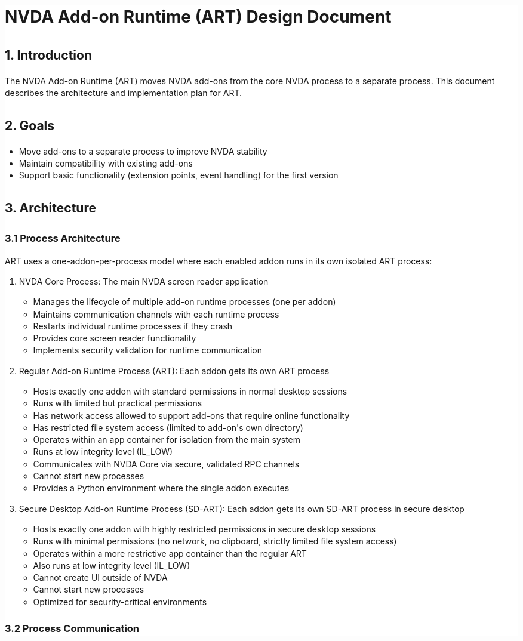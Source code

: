 # NVDA Add-on Runtime (ART) Design Document

## 1. Introduction

The NVDA Add-on Runtime (ART) moves NVDA add-ons from the core NVDA process to a separate process. This document describes the architecture and implementation plan for ART.

## 2. Goals

- Move add-ons to a separate process to improve NVDA stability
- Maintain compatibility with existing add-ons
- Support basic functionality (extension points, event handling) for the first version

## 3. Architecture

### 3.1 Process Architecture

ART uses a one-addon-per-process model where each enabled addon runs in its own isolated ART process:

1. NVDA Core Process: The main NVDA screen reader application
   - Manages the lifecycle of multiple add-on runtime processes (one per addon)
   - Maintains communication channels with each runtime process
   - Restarts individual runtime processes if they crash
   - Provides core screen reader functionality
   - Implements security validation for runtime communication

2. Regular Add-on Runtime Process (ART): Each addon gets its own ART process
   - Hosts exactly one addon with standard permissions in normal desktop sessions
   - Runs with limited but practical permissions
   - Has network access allowed to support add-ons that require online functionality
   - Has restricted file system access (limited to add-on's own directory)
   - Operates within an app container for isolation from the main system
   - Runs at low integrity level (IL_LOW)
   - Communicates with NVDA Core via secure, validated RPC channels
   - Cannot start new processes
   - Provides a Python environment where the single addon executes

3. Secure Desktop Add-on Runtime Process (SD-ART): Each addon gets its own SD-ART process in secure desktop
   - Hosts exactly one addon with highly restricted permissions in secure desktop sessions
   - Runs with minimal permissions (no network, no clipboard, strictly limited file system access)
   - Operates within a more restrictive app container than the regular ART
   - Also runs at low integrity level (IL_LOW)
   - Cannot create UI outside of NVDA
   - Cannot start new processes
   - Optimized for security-critical environments

### 3.2 Process Communication
